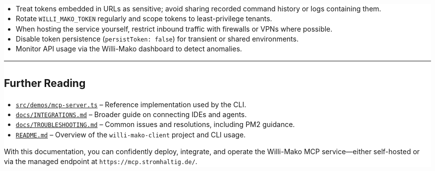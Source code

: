 - Treat tokens embedded in URLs as sensitive; avoid sharing recorded command history or logs containing them.
- Rotate `WILLI_MAKO_TOKEN` regularly and scope tokens to least-privilege tenants.
- When hosting the service yourself, restrict inbound traffic with firewalls or VPNs where possible.
- Disable token persistence (`persistToken: false`) for transient or shared environments.
- Monitor API usage via the Willi-Mako dashboard to detect anomalies.

---

## Further Reading

- [`src/demos/mcp-server.ts`](../src/demos/mcp-server.ts) – Reference implementation used by the CLI.
- [`docs/INTEGRATIONS.md`](./INTEGRATIONS.md) – Broader guide on connecting IDEs and agents.
- [`docs/TROUBLESHOOTING.md`](./TROUBLESHOOTING.md) – Common issues and resolutions, including PM2 guidance.
- [`README.md`](../README.md) – Overview of the `willi-mako-client` project and CLI usage.

With this documentation, you can confidently deploy, integrate, and operate the Willi-Mako MCP service—either self-hosted or via the managed endpoint at `https://mcp.stromhaltig.de/`.
